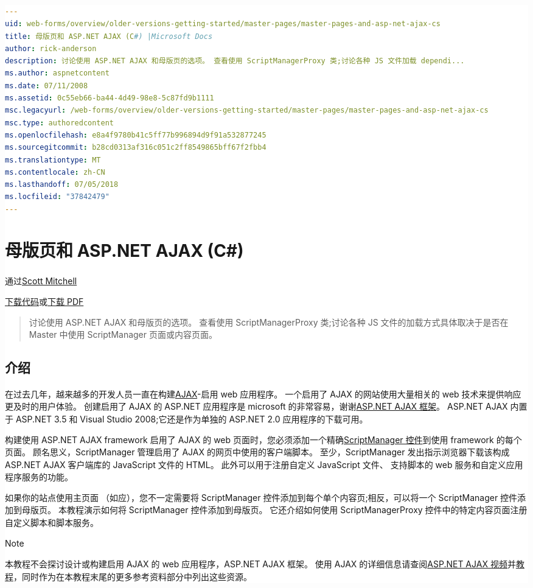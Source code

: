 ```yaml
---
uid: web-forms/overview/older-versions-getting-started/master-pages/master-pages-and-asp-net-ajax-cs
title: 母版页和 ASP.NET AJAX (C#) |Microsoft Docs
author: rick-anderson
description: 讨论使用 ASP.NET AJAX 和母版页的选项。 查看使用 ScriptManagerProxy 类;讨论各种 JS 文件加载 dependi...
ms.author: aspnetcontent
ms.date: 07/11/2008
ms.assetid: 0c55eb66-ba44-4d49-98e8-5c87fd9b1111
msc.legacyurl: /web-forms/overview/older-versions-getting-started/master-pages/master-pages-and-asp-net-ajax-cs
msc.type: authoredcontent
ms.openlocfilehash: e8a4f9780b41c5ff77b996894d9f91a532877245
ms.sourcegitcommit: b28cd0313af316c051c2ff8549865bff67f2fbb4
ms.translationtype: MT
ms.contentlocale: zh-CN
ms.lasthandoff: 07/05/2018
ms.locfileid: "37842479"
---
```

<a name="master-pages-and-aspnet-ajax-c"></a>母版页和 ASP.NET AJAX (C#)
====================
通过[Scott Mitchell](https://twitter.com/ScottOnWriting)

[下载代码](http://download.microsoft.com/download/1/8/4/184e24fa-fcc8-47fa-ac99-4b6a52d41e97/ASPNET_MasterPages_Tutorial_08_CS.zip)或[下载 PDF](http://download.microsoft.com/download/e/b/4/eb4abb10-c416-4ba4-9899-32577715b1bd/ASPNET_MasterPages_Tutorial_08_CS.pdf)

> 讨论使用 ASP.NET AJAX 和母版页的选项。 查看使用 ScriptManagerProxy 类;讨论各种 JS 文件的加载方式具体取决于是否在 Master 中使用 ScriptManager 页面或内容页面。


## <a name="introduction"></a>介绍

在过去几年，越来越多的开发人员一直在构建[AJAX](http://en.wikipedia.org/wiki/Ajax_(programming))-启用 web 应用程序。 一个启用了 AJAX 的网站使用大量相关的 web 技术来提供响应更及时的用户体验。 创建启用了 AJAX 的 ASP.NET 应用程序是 microsoft 的非常容易，谢谢[ASP.NET AJAX 框架](../../../../ajax/index.md)。 ASP.NET AJAX 内置于 ASP.NET 3.5 和 Visual Studio 2008;它还是作为单独的 ASP.NET 2.0 应用程序的下载可用。

构建使用 ASP.NET AJAX framework 启用了 AJAX 的 web 页面时，您必须添加一个精确[ScriptManager 控件](https://msdn.microsoft.com/library/bb398863.aspx)到使用 framework 的每个页面。 顾名思义，ScriptManager 管理启用了 AJAX 的网页中使用的客户端脚本。 至少，ScriptManager 发出指示浏览器下载该构成 ASP.NET AJAX 客户端库的 JavaScript 文件的 HTML。 此外可以用于注册自定义 JavaScript 文件、 支持脚本的 web 服务和自定义应用程序服务的功能。

如果你的站点使用主页面 （如应），您不一定需要将 ScriptManager 控件添加到每个单个内容页;相反，可以将一个 ScriptManager 控件添加到母版页。 本教程演示如何将 ScriptManager 控件添加到母版页。 它还介绍如何使用 ScriptManagerProxy 控件中的特定内容页面注册自定义脚本和脚本服务。

> [!NOTE]
> 本教程不会探讨设计或构建启用 AJAX 的 web 应用程序，ASP.NET AJAX 框架。 使用 AJAX 的详细信息请查阅[ASP.NET AJAX 视频](../../../videos/aspnet-ajax/index.md)并[教程](../aspnet-ajax/understanding-partial-page-updates-with-asp-net-ajax.md)，同时作为在本教程末尾的更多参考资料部分中列出这些资源。

